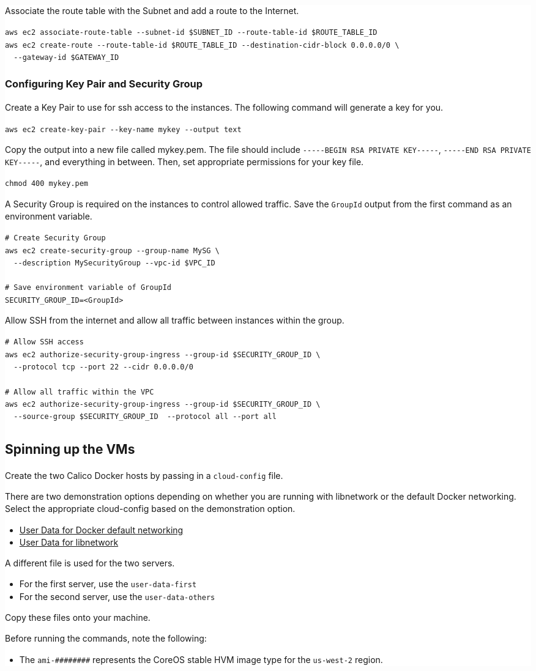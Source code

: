 Associate the route table with the Subnet and add a route to the Internet.
```
aws ec2 associate-route-table --subnet-id $SUBNET_ID --route-table-id $ROUTE_TABLE_ID
aws ec2 create-route --route-table-id $ROUTE_TABLE_ID --destination-cidr-block 0.0.0.0/0 \
  --gateway-id $GATEWAY_ID
```

### Configuring Key Pair and Security Group
Create a Key Pair to use for ssh access to the instances. The following command will generate a key for you.
```
aws ec2 create-key-pair --key-name mykey --output text
```

Copy the output into a new file called mykey.pem.  The file should include ```-----BEGIN RSA PRIVATE KEY-----```, 
```-----END RSA PRIVATE KEY-----```, and everything in between.  Then, set appropriate permissions for your key file.
```
chmod 400 mykey.pem
```

A Security Group is required on the instances to control allowed traffic.  Save the `GroupId` output from the first command as an environment variable.
```
# Create Security Group 
aws ec2 create-security-group --group-name MySG \
  --description MySecurityGroup --vpc-id $VPC_ID

# Save environment variable of GroupId
SECURITY_GROUP_ID=<GroupId>
```

Allow SSH from the internet and allow all traffic between instances within the group.
```
# Allow SSH access
aws ec2 authorize-security-group-ingress --group-id $SECURITY_GROUP_ID \
  --protocol tcp --port 22 --cidr 0.0.0.0/0

# Allow all traffic within the VPC
aws ec2 authorize-security-group-ingress --group-id $SECURITY_GROUP_ID \
  --source-group $SECURITY_GROUP_ID  --protocol all --port all
```

## Spinning up the VMs
Create the two Calico Docker hosts by passing in a `cloud-config` file. 

There are two demonstration options depending on whether you are running with libnetwork or the 
default Docker networking.  Select the appropriate cloud-config based on the demonstration option.

- [User Data for Docker default networking](default-networking/cloud-config)
- [User Data for libnetwork](libnetwork/cloud-config)
  
A different file is used for the two servers.
- For the first server, use the `user-data-first`
- For the second server, use the `user-data-others`

Copy these files onto your machine.

Before running the commands, note the following:
-  The `ami-########` represents the CoreOS stable HVM image type for the `us-west-2` region. 
```